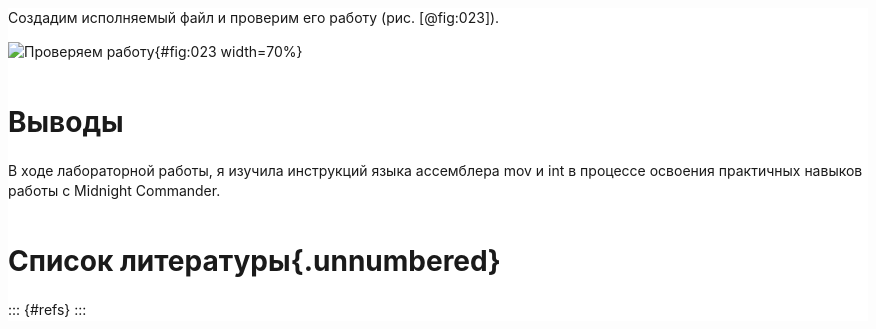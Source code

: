Создадим исполняемый файл и проверим его работу (рис. [@fig:023]).

![Проверяем работу](image/Лаба5.23.jpg){#fig:023 width=70%}

# **Выводы**

В ходе лабораторной работы, я изучила инструкций языка ассемблера mov и int в процессе освоения практичных навыков работы с Midnight Commander.

# Список литературы{.unnumbered}

::: {#refs}
:::